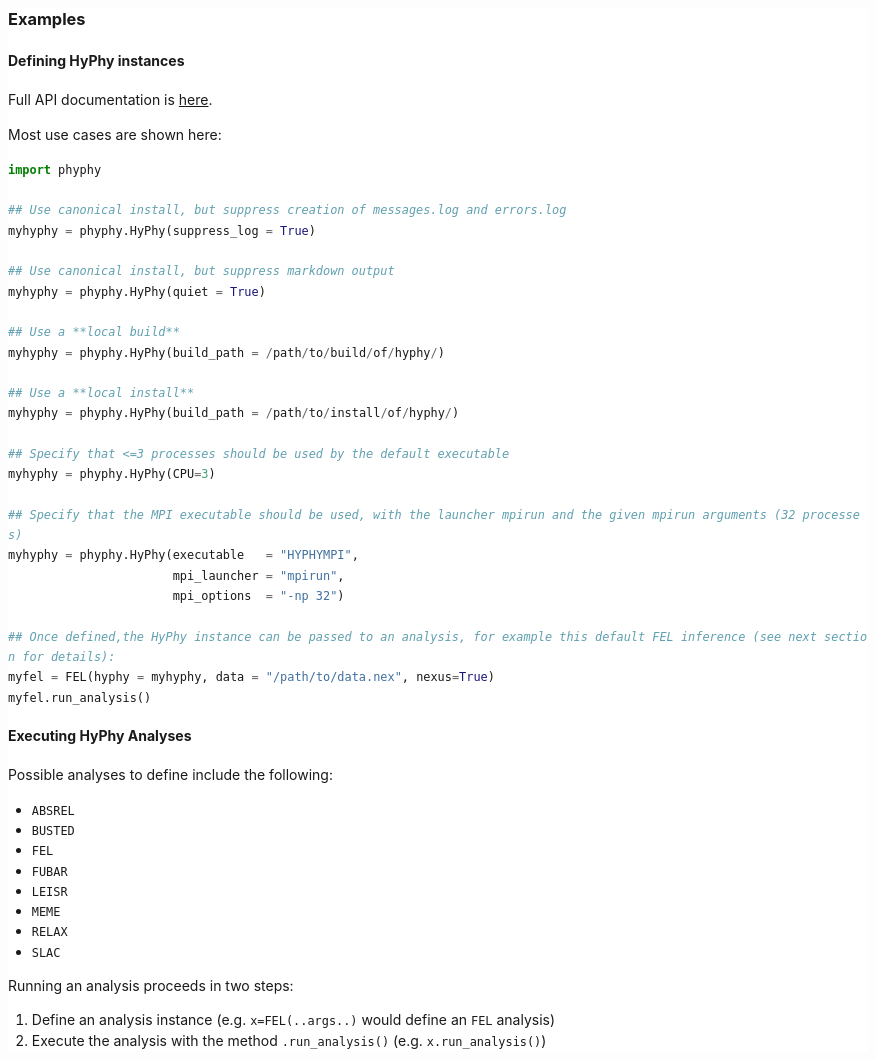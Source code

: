 ### Examples

#### Defining HyPhy instances


Full API documentation is [here](http://sjspielman.org/phyphy/hyphy.html). 

Most use cases are shown here:

```python
import phyphy
	
## Use canonical install, but suppress creation of messages.log and errors.log
myhyphy = phyphy.HyPhy(suppress_log = True)

## Use canonical install, but suppress markdown output	
myhyphy = phyphy.HyPhy(quiet = True)	

## Use a **local build**
myhyphy = phyphy.HyPhy(build_path = /path/to/build/of/hyphy/)
		
## Use a **local install**
myhyphy = phyphy.HyPhy(build_path = /path/to/install/of/hyphy/)

## Specify that <=3 processes should be used by the default executable
myhyphy = phyphy.HyPhy(CPU=3)

## Specify that the MPI executable should be used, with the launcher mpirun and the given mpirun arguments (32 processes)
myhyphy = phyphy.HyPhy(executable   = "HYPHYMPI",
                       mpi_launcher = "mpirun",
                       mpi_options  = "-np 32")

## Once defined,the HyPhy instance can be passed to an analysis, for example this default FEL inference (see next section for details):
myfel = FEL(hyphy = myhyphy, data = "/path/to/data.nex", nexus=True)
myfel.run_analysis()
```	
		
#### Executing HyPhy Analyses

Possible analyses to define include the following:

+ `ABSREL`
+ `BUSTED`
+ `FEL`
+ `FUBAR`
+ `LEISR`
+ `MEME`
+ `RELAX`
+ `SLAC`

Running an analysis proceeds in two steps:
1. Define an analysis instance (e.g. `x=FEL(..args..)` would define an `FEL` analysis)
2. Execute the analysis with the method `.run_analysis()` (e.g. `x.run_analysis()`)
